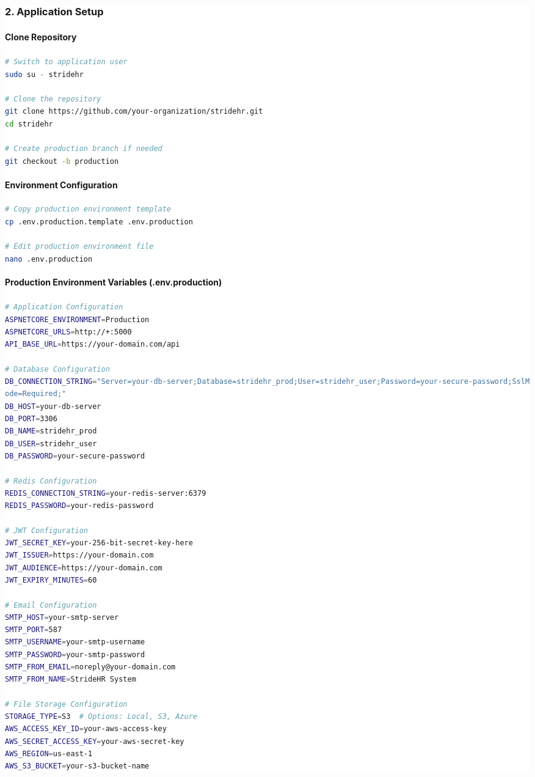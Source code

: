 ### 2. Application Setup

#### Clone Repository
```bash
# Switch to application user
sudo su - stridehr

# Clone the repository
git clone https://github.com/your-organization/stridehr.git
cd stridehr

# Create production branch if needed
git checkout -b production
```

#### Environment Configuration
```bash
# Copy production environment template
cp .env.production.template .env.production

# Edit production environment file
nano .env.production
```

#### Production Environment Variables (.env.production)
```bash
# Application Configuration
ASPNETCORE_ENVIRONMENT=Production
ASPNETCORE_URLS=http://+:5000
API_BASE_URL=https://your-domain.com/api

# Database Configuration
DB_CONNECTION_STRING="Server=your-db-server;Database=stridehr_prod;User=stridehr_user;Password=your-secure-password;SslMode=Required;"
DB_HOST=your-db-server
DB_PORT=3306
DB_NAME=stridehr_prod
DB_USER=stridehr_user
DB_PASSWORD=your-secure-password

# Redis Configuration
REDIS_CONNECTION_STRING=your-redis-server:6379
REDIS_PASSWORD=your-redis-password

# JWT Configuration
JWT_SECRET_KEY=your-256-bit-secret-key-here
JWT_ISSUER=https://your-domain.com
JWT_AUDIENCE=https://your-domain.com
JWT_EXPIRY_MINUTES=60

# Email Configuration
SMTP_HOST=your-smtp-server
SMTP_PORT=587
SMTP_USERNAME=your-smtp-username
SMTP_PASSWORD=your-smtp-password
SMTP_FROM_EMAIL=noreply@your-domain.com
SMTP_FROM_NAME=StrideHR System

# File Storage Configuration
STORAGE_TYPE=S3  # Options: Local, S3, Azure
AWS_ACCESS_KEY_ID=your-aws-access-key
AWS_SECRET_ACCESS_KEY=your-aws-secret-key
AWS_REGION=us-east-1
AWS_S3_BUCKET=your-s3-bucket-name
```